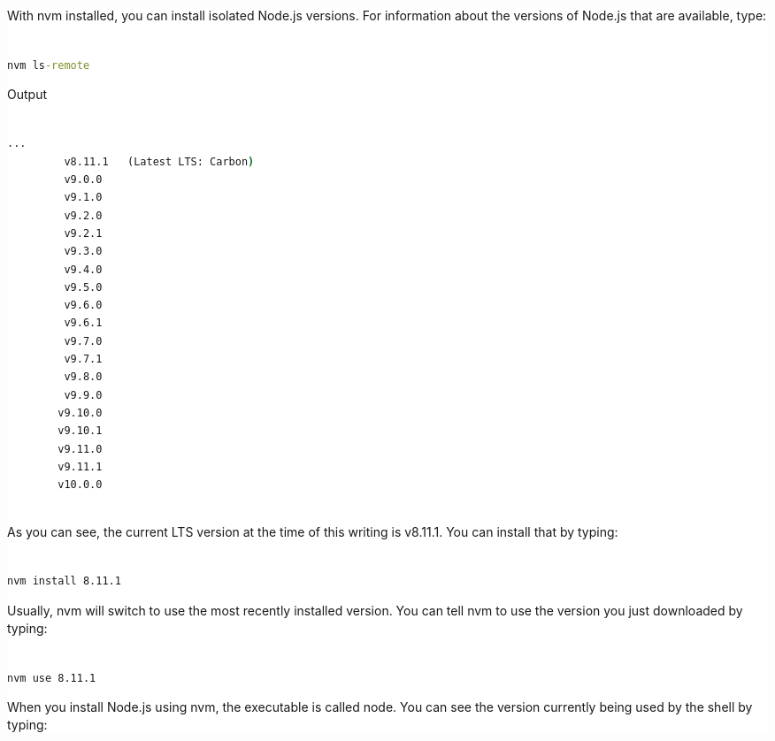With nvm installed, you can install isolated Node.js versions. For information about the versions of Node.js that are available, type:

```cmd

nvm ls-remote

```

Output

```cmd

...
         v8.11.1   (Latest LTS: Carbon)
         v9.0.0
         v9.1.0
         v9.2.0
         v9.2.1
         v9.3.0
         v9.4.0
         v9.5.0
         v9.6.0
         v9.6.1
         v9.7.0
         v9.7.1
         v9.8.0
         v9.9.0
        v9.10.0
        v9.10.1
        v9.11.0
        v9.11.1
        v10.0.0  
        
```

As you can see, the current LTS version at the time of this writing is v8.11.1. You can install that by typing:

```cmd

nvm install 8.11.1

```

Usually, nvm will switch to use the most recently installed version. You can tell nvm to use the version you just downloaded by typing:

```cmd

nvm use 8.11.1

```

When you install Node.js using nvm, the executable is called node. You can see the version currently being used by the shell by typing:
